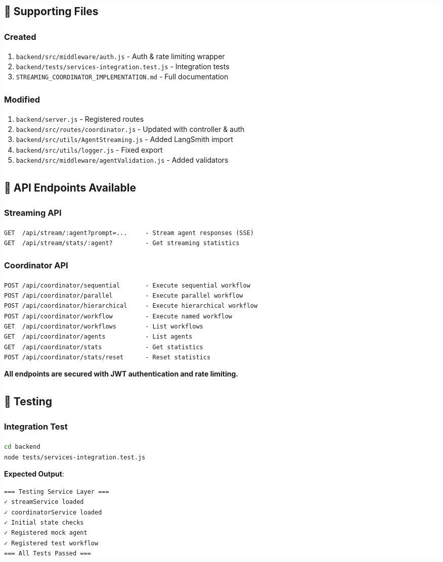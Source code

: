 ## 🔧 Supporting Files

### Created
1. `backend/src/middleware/auth.js` - Auth & rate limiting wrapper
2. `backend/tests/services-integration.test.js` - Integration tests
3. `STREAMING_COORDINATOR_IMPLEMENTATION.md` - Full documentation

### Modified
1. `backend/server.js` - Registered routes
2. `backend/src/routes/coordinator.js` - Updated with controller & auth
3. `backend/src/utils/AgentStreaming.js` - Added LangSmith import
4. `backend/src/utils/logger.js` - Fixed export
5. `backend/src/middleware/agentValidation.js` - Added validators

## 📡 API Endpoints Available

### Streaming API
```
GET  /api/stream/:agent?prompt=...     - Stream agent responses (SSE)
GET  /api/stream/stats/:agent?         - Get streaming statistics
```

### Coordinator API
```
POST /api/coordinator/sequential       - Execute sequential workflow
POST /api/coordinator/parallel         - Execute parallel workflow
POST /api/coordinator/hierarchical     - Execute hierarchical workflow
POST /api/coordinator/workflow         - Execute named workflow
GET  /api/coordinator/workflows        - List workflows
GET  /api/coordinator/agents           - List agents
GET  /api/coordinator/stats            - Get statistics
POST /api/coordinator/stats/reset      - Reset statistics
```

**All endpoints are secured with JWT authentication and rate limiting.**

## 🧪 Testing

### Integration Test
```bash
cd backend
node tests/services-integration.test.js
```

**Expected Output**:
```
=== Testing Service Layer ===
✓ streamService loaded
✓ coordinatorService loaded
✓ Initial state checks
✓ Registered mock agent
✓ Registered test workflow
=== All Tests Passed ===
```
